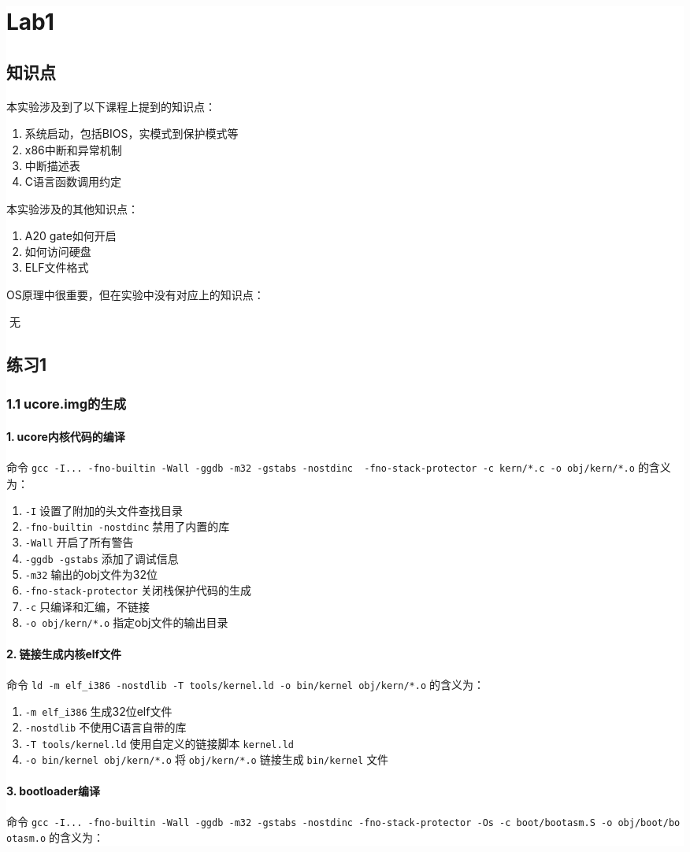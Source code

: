 # Lab1

## 知识点

本实验涉及到了以下课程上提到的知识点：

1.  系统启动，包括BIOS，实模式到保护模式等
2.  x86中断和异常机制
3.  中断描述表
4.  C语言函数调用约定

本实验涉及的其他知识点：

1.  A20 gate如何开启
2.  如何访问硬盘
3.  ELF文件格式

OS原理中很重要，但在实验中没有对应上的知识点：

​    无

## 练习1

### 1.1 ucore.img的生成

#### 1. ucore内核代码的编译

命令 `gcc -I... -fno-builtin -Wall -ggdb -m32 -gstabs -nostdinc  -fno-stack-protector -c kern/*.c -o obj/kern/*.o` 的含义为：

1.  `-I` 设置了附加的头文件查找目录
2.  `-fno-builtin -nostdinc` 禁用了内置的库
3.  `-Wall` 开启了所有警告
4.  `-ggdb -gstabs` 添加了调试信息
5.  `-m32` 输出的obj文件为32位
6.  `-fno-stack-protector` 关闭栈保护代码的生成
7.  `-c` 只编译和汇编，不链接
8.  `-o obj/kern/*.o` 指定obj文件的输出目录


#### 2. 链接生成内核elf文件

命令 `ld -m elf_i386 -nostdlib -T tools/kernel.ld -o bin/kernel obj/kern/*.o` 的含义为：

1.  `-m elf_i386` 生成32位elf文件
2.  `-nostdlib` 不使用C语言自带的库
3.  `-T tools/kernel.ld` 使用自定义的链接脚本 `kernel.ld` 
4.  `-o bin/kernel obj/kern/*.o` 将 `obj/kern/*.o` 链接生成 `bin/kernel` 文件

#### 3. bootloader编译

命令 `gcc -I... -fno-builtin -Wall -ggdb -m32 -gstabs -nostdinc -fno-stack-protector -Os -c boot/bootasm.S -o obj/boot/bootasm.o` 的含义为：
